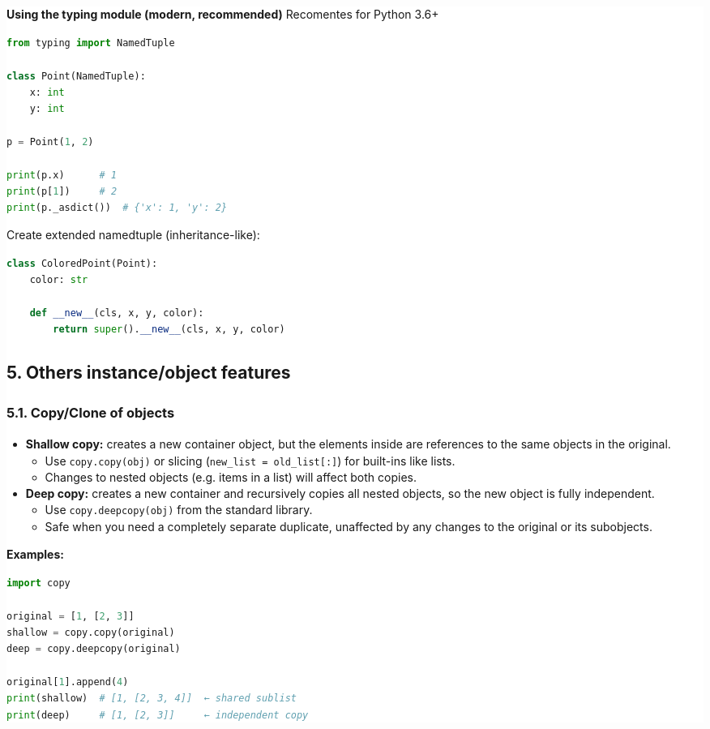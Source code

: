 **Using the typing module (modern, recommended)**
Recomentes for Python 3.6+

```python
from typing import NamedTuple

class Point(NamedTuple):
    x: int
    y: int

p = Point(1, 2)

print(p.x)      # 1
print(p[1])     # 2
print(p._asdict())  # {'x': 1, 'y': 2}
```

Create extended namedtuple (inheritance-like):

```python
class ColoredPoint(Point):
    color: str

    def __new__(cls, x, y, color):
        return super().__new__(cls, x, y, color)
```

## 5. Others instance/object features

### 5.1. Copy/Clone of objects

- **Shallow copy:** creates a new container object, but the elements inside are references to the same objects in the original.
  - Use `copy.copy(obj)` or slicing (`new_list = old_list[:]`) for built-ins like lists.
  - Changes to nested objects (e.g. items in a list) will affect both copies.
- **Deep copy:** creates a new container and recursively copies all nested objects, so the new object is fully independent.
  - Use `copy.deepcopy(obj)` from the standard library.
  - Safe when you need a completely separate duplicate, unaffected by any changes to the original or its subobjects.

**Examples:**

```python
import copy

original = [1, [2, 3]]
shallow = copy.copy(original)
deep = copy.deepcopy(original)

original[1].append(4)
print(shallow)  # [1, [2, 3, 4]]  ← shared sublist
print(deep)     # [1, [2, 3]]     ← independent copy
```
